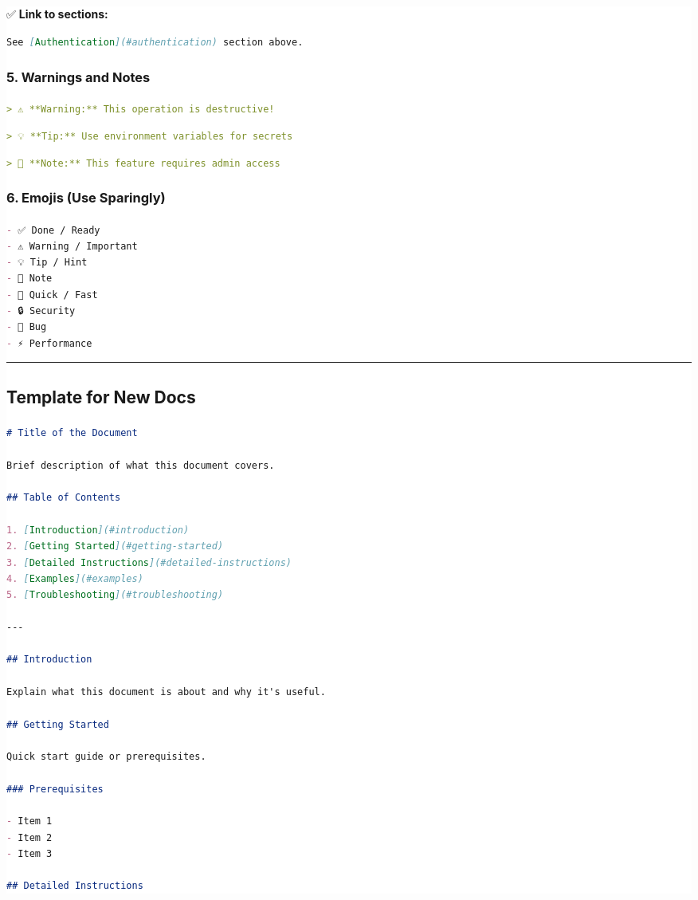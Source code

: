 ✅ **Link to sections:**
```markdown
See [Authentication](#authentication) section above.
```

### 5. Warnings and Notes

```markdown
> ⚠️ **Warning:** This operation is destructive!
```

```markdown
> 💡 **Tip:** Use environment variables for secrets
```

```markdown
> 📝 **Note:** This feature requires admin access
```

### 6. Emojis (Use Sparingly)

```markdown
- ✅ Done / Ready
- ⚠️ Warning / Important
- 💡 Tip / Hint
- 📝 Note
- 🚀 Quick / Fast
- 🔒 Security
- 🐛 Bug
- ⚡ Performance
```

---

## Template for New Docs

```markdown
# Title of the Document

Brief description of what this document covers.

## Table of Contents

1. [Introduction](#introduction)
2. [Getting Started](#getting-started)
3. [Detailed Instructions](#detailed-instructions)
4. [Examples](#examples)
5. [Troubleshooting](#troubleshooting)

---

## Introduction

Explain what this document is about and why it's useful.

## Getting Started

Quick start guide or prerequisites.

### Prerequisites

- Item 1
- Item 2
- Item 3

## Detailed Instructions

```